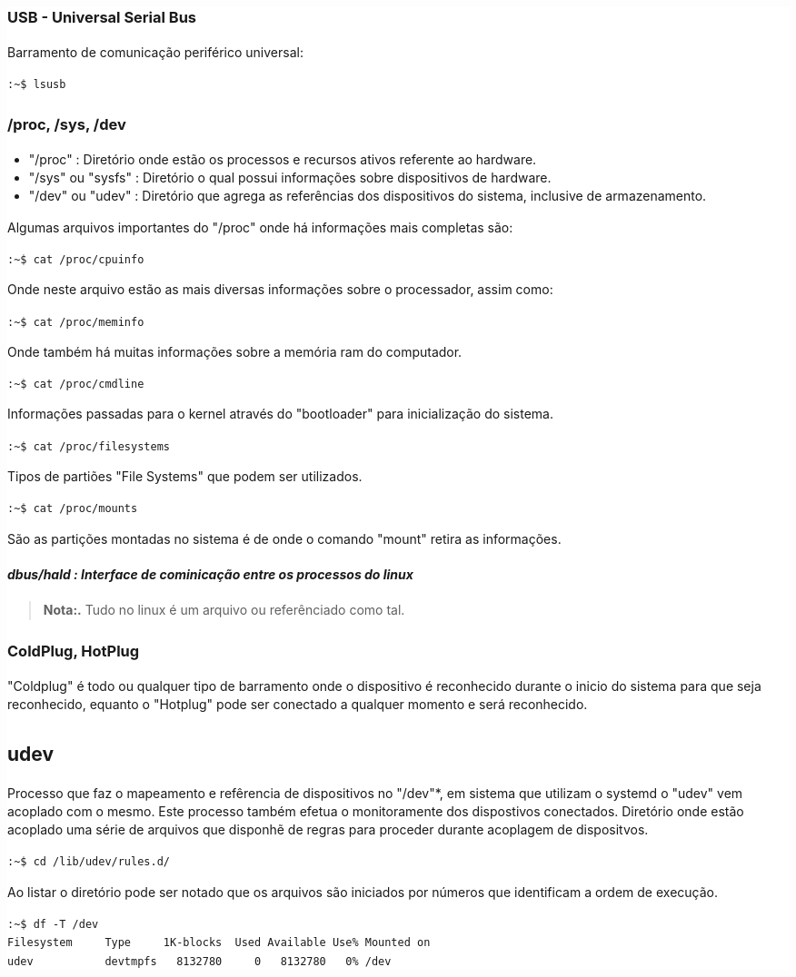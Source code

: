 ### USB - Universal Serial Bus
Barramento de comunicação periférico universal:

    :~$ lsusb

### **/proc, /sys, /dev**
* "/proc"           : Diretório onde estão os processos e recursos ativos referente ao hardware. 
* "/sys" ou "sysfs" : Diretório o qual possui informações sobre dispositivos de hardware.
* "/dev" ou "udev"  : Diretório que agrega as referências dos dispositivos do sistema, inclusive de armazenamento.

Algumas arquivos importantes do "/proc" onde há informações mais completas são:

    :~$ cat /proc/cpuinfo

Onde neste arquivo estão as mais diversas informações sobre o processador, assim como:

    :~$ cat /proc/meminfo

Onde também há muitas informações sobre a memória ram do computador.

    :~$ cat /proc/cmdline

Informações passadas para o kernel através do "bootloader" para inicialização do sistema.

    :~$ cat /proc/filesystems

Tipos de partiões "File Systems" que podem ser utilizados.

    :~$ cat /proc/mounts

São as partições montadas no sistema é de onde o comando "mount" retira as informações.
#### *dbus/hald : Interface de cominicação entre os processos do linux*

>**Nota:.** Tudo no linux é um arquivo ou referênciado como tal.
### **ColdPlug, HotPlug**
"Coldplug" é todo ou qualquer tipo de barramento onde o dispositivo é reconhecido durante o inicio do sistema para que seja reconhecido, equanto o "Hotplug" pode ser conectado a qualquer momento e será reconhecido. 

## **udev**
Processo que faz o mapeamento e refêrencia de dispositivos no "/dev"*, em sistema que utilizam o systemd o "udev" vem acoplado com o mesmo. Este processo também efetua o monitoramente dos dispostivos conectados. Diretório onde estão acoplado uma série de arquivos que disponhẽ de regras para proceder durante acoplagem de dispositvos.

    :~$ cd /lib/udev/rules.d/

Ao listar o diretório pode ser notado que os arquivos são iniciados por números que identificam a ordem de execução.

    :~$ df -T /dev
    Filesystem     Type     1K-blocks  Used Available Use% Mounted on
    udev           devtmpfs   8132780     0   8132780   0% /dev
